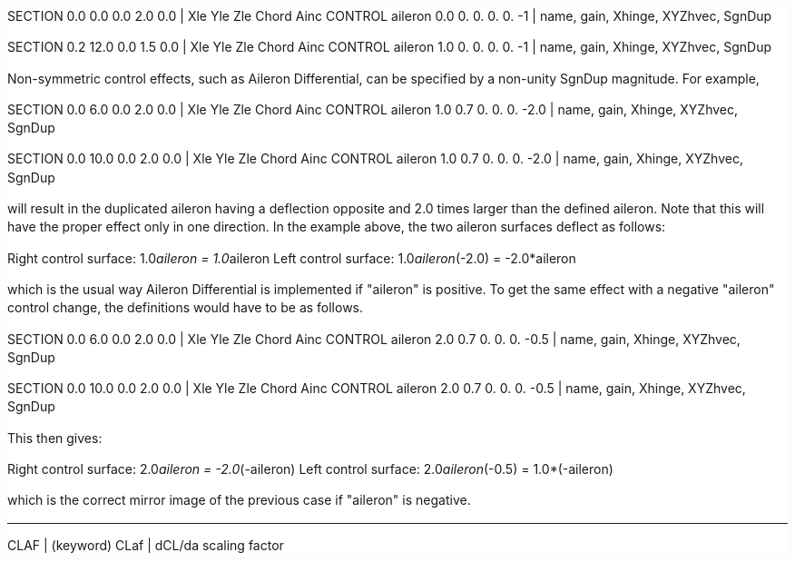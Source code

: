 SECTION
0.0  0.0  0.0   2.0   0.0   | Xle Yle Zle   Chord Ainc
CONTROL
aileron  0.0   0.     0. 0. 0.  -1   | name, gain,  Xhinge,  XYZhvec,  SgnDup

SECTION
0.2 12.0  0.0   1.5   0.0   | Xle Yle Zle   Chord Ainc
CONTROL
aileron  1.0   0.     0. 0. 0.  -1   | name, gain,  Xhinge,  XYZhvec,  SgnDup



Non-symmetric control effects, such as Aileron Differential, can be specified
by a non-unity SgnDup magnitude.  For example,

SECTION
0.0  6.0  0.0   2.0   0.0   | Xle Yle Zle   Chord Ainc
CONTROL
aileron  1.0   0.7    0. 0. 0.  -2.0   | name, gain,  Xhinge,  XYZhvec,  SgnDup

SECTION
0.0 10.0  0.0   2.0   0.0   | Xle Yle Zle   Chord Ainc
CONTROL
aileron  1.0   0.7    0. 0. 0.  -2.0   | name, gain,  Xhinge,  XYZhvec,  SgnDup

will result in the duplicated aileron having a deflection opposite and
2.0 times larger than the defined aileron.  Note that this will have
the proper effect only in one direction.  In the example above, the
two aileron surfaces deflect as follows:

  Right control surface:   1.0*aileron         =  1.0*aileron
  Left  control surface:   1.0*aileron*(-2.0)  = -2.0*aileron

which is the usual way Aileron Differential is implemented if "aileron"
is positive. To get the same effect with a negative "aileron" control change,
the definitions would have to be as follows.

SECTION
0.0  6.0  0.0   2.0   0.0   | Xle Yle Zle   Chord Ainc
CONTROL
aileron  2.0   0.7    0. 0. 0.  -0.5   | name, gain,  Xhinge,  XYZhvec,  SgnDup

SECTION
0.0 10.0  0.0   2.0   0.0   | Xle Yle Zle   Chord Ainc
CONTROL
aileron  2.0   0.7    0. 0. 0.  -0.5   | name, gain,  Xhinge,  XYZhvec,  SgnDup

This then gives:

  Right control surface:   2.0*aileron         = -2.0*(-aileron)
  Left  control surface:   2.0*aileron*(-0.5)  =  1.0*(-aileron)

which is the correct mirror image of the previous case if "aileron" is negative.



*****

CLAF        |  (keyword)
CLaf        |  dCL/da scaling factor
